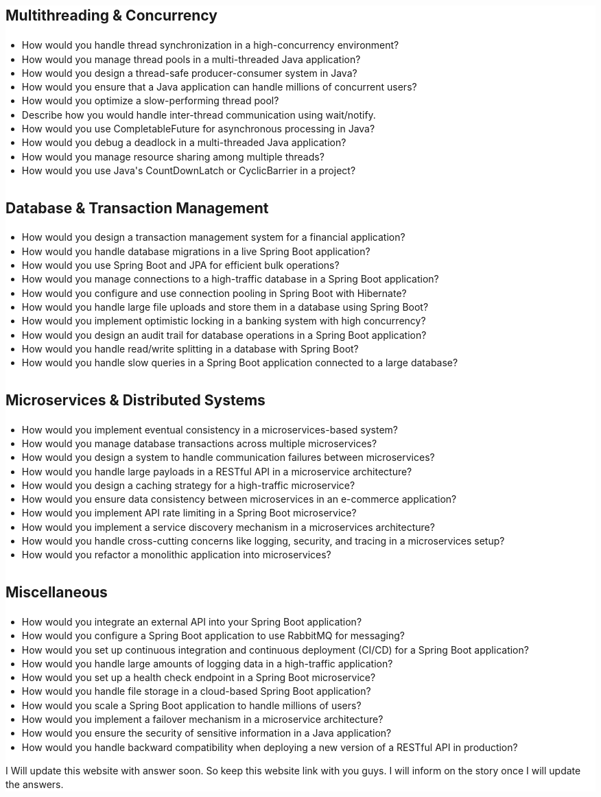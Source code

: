 ## Multithreading & Concurrency

- How would you handle thread synchronization in a high-concurrency environment?
- How would you manage thread pools in a multi-threaded Java application?
- How would you design a thread-safe producer-consumer system in Java?
- How would you ensure that a Java application can handle millions of concurrent users?
- How would you optimize a slow-performing thread pool?
- Describe how you would handle inter-thread communication using wait/notify.
- How would you use CompletableFuture for asynchronous processing in Java?
- How would you debug a deadlock in a multi-threaded Java application?
- How would you manage resource sharing among multiple threads?
- How would you use Java's CountDownLatch or CyclicBarrier in a project?

## Database & Transaction Management

- How would you design a transaction management system for a financial application?
- How would you handle database migrations in a live Spring Boot application?
- How would you use Spring Boot and JPA for efficient bulk operations?
- How would you manage connections to a high-traffic database in a Spring Boot application?
- How would you configure and use connection pooling in Spring Boot with Hibernate?
- How would you handle large file uploads and store them in a database using Spring Boot?
- How would you implement optimistic locking in a banking system with high concurrency?
- How would you design an audit trail for database operations in a Spring Boot application?
- How would you handle read/write splitting in a database with Spring Boot?
- How would you handle slow queries in a Spring Boot application connected to a large database?

## Microservices & Distributed Systems

- How would you implement eventual consistency in a microservices-based system?
- How would you manage database transactions across multiple microservices?
- How would you design a system to handle communication failures between microservices?
- How would you handle large payloads in a RESTful API in a microservice architecture?
- How would you design a caching strategy for a high-traffic microservice?
- How would you ensure data consistency between microservices in an e-commerce application?
- How would you implement API rate limiting in a Spring Boot microservice?
- How would you implement a service discovery mechanism in a microservices architecture?
- How would you handle cross-cutting concerns like logging, security, and tracing in a microservices setup?
- How would you refactor a monolithic application into microservices?

## Miscellaneous

- How would you integrate an external API into your Spring Boot application?
- How would you configure a Spring Boot application to use RabbitMQ for messaging?
- How would you set up continuous integration and continuous deployment (CI/CD) for a Spring Boot application?
- How would you handle large amounts of logging data in a high-traffic application?
- How would you set up a health check endpoint in a Spring Boot microservice?
- How would you handle file storage in a cloud-based Spring Boot application?
- How would you scale a Spring Boot application to handle millions of users?
- How would you implement a failover mechanism in a microservice architecture?
- How would you ensure the security of sensitive information in a Java application?
- How would you handle backward compatibility when deploying a new version of a RESTful API in production?

I Will update this website with answer soon. So keep this website link with you guys. I will inform on the story once I will update the answers.